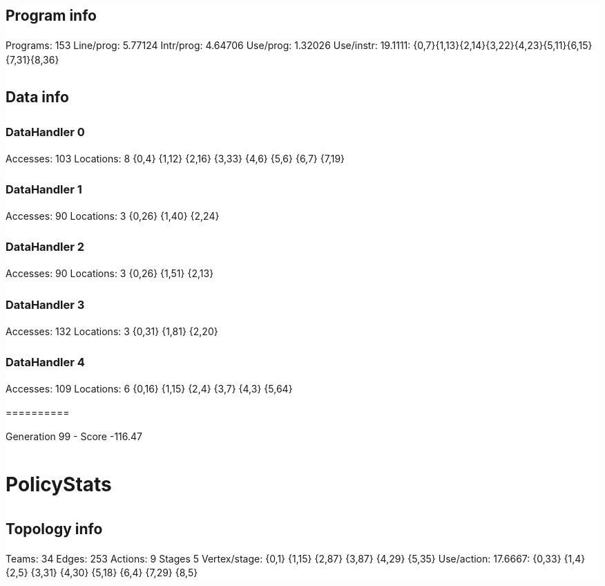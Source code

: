 ## Program info
Programs:	153
Line/prog:	5.77124
Intr/prog:	4.64706
Use/prog:	1.32026
Use/instr:	19.1111: {0,7}{1,13}{2,14}{3,22}{4,23}{5,11}{6,15}{7,31}{8,36}

## Data info

### DataHandler 0
Accesses:	103
Locations:	8
{0,4} {1,12} {2,16} {3,33} {4,6} {5,6} {6,7} {7,19} 

### DataHandler 1
Accesses:	90
Locations:	3
{0,26} {1,40} {2,24} 

### DataHandler 2
Accesses:	90
Locations:	3
{0,26} {1,51} {2,13} 

### DataHandler 3
Accesses:	132
Locations:	3
{0,31} {1,81} {2,20} 

### DataHandler 4
Accesses:	109
Locations:	6
{0,16} {1,15} {2,4} {3,7} {4,3} {5,64} 


==========

Generation 99 - Score -116.47

# PolicyStats
## Topology info
Teams:		34
Edges:		253
Actions:	9
Stages		5
Vertex/stage:	{0,1} {1,15} {2,87} {3,87} {4,29} {5,35} 
Use/action:	17.6667: {0,33} {1,4} {2,5} {3,31} {4,30} {5,18} {6,4} {7,29} {8,5} 
